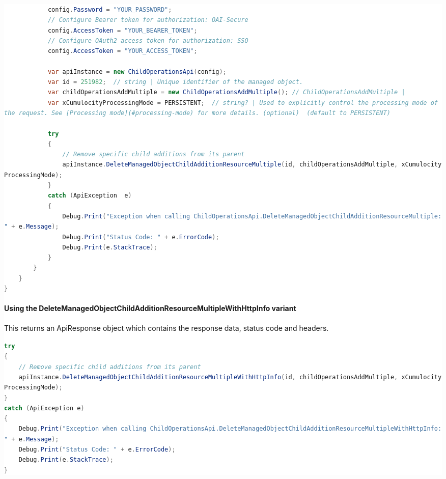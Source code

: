 ```csharp
            config.Password = "YOUR_PASSWORD";
            // Configure Bearer token for authorization: OAI-Secure
            config.AccessToken = "YOUR_BEARER_TOKEN";
            // Configure OAuth2 access token for authorization: SSO
            config.AccessToken = "YOUR_ACCESS_TOKEN";

            var apiInstance = new ChildOperationsApi(config);
            var id = 251982;  // string | Unique identifier of the managed object.
            var childOperationsAddMultiple = new ChildOperationsAddMultiple(); // ChildOperationsAddMultiple | 
            var xCumulocityProcessingMode = PERSISTENT;  // string? | Used to explicitly control the processing mode of the request. See [Processing mode](#processing-mode) for more details. (optional)  (default to PERSISTENT)

            try
            {
                // Remove specific child additions from its parent
                apiInstance.DeleteManagedObjectChildAdditionResourceMultiple(id, childOperationsAddMultiple, xCumulocityProcessingMode);
            }
            catch (ApiException  e)
            {
                Debug.Print("Exception when calling ChildOperationsApi.DeleteManagedObjectChildAdditionResourceMultiple: " + e.Message);
                Debug.Print("Status Code: " + e.ErrorCode);
                Debug.Print(e.StackTrace);
            }
        }
    }
}
```

#### Using the DeleteManagedObjectChildAdditionResourceMultipleWithHttpInfo variant
This returns an ApiResponse object which contains the response data, status code and headers.

```csharp
try
{
    // Remove specific child additions from its parent
    apiInstance.DeleteManagedObjectChildAdditionResourceMultipleWithHttpInfo(id, childOperationsAddMultiple, xCumulocityProcessingMode);
}
catch (ApiException e)
{
    Debug.Print("Exception when calling ChildOperationsApi.DeleteManagedObjectChildAdditionResourceMultipleWithHttpInfo: " + e.Message);
    Debug.Print("Status Code: " + e.ErrorCode);
    Debug.Print(e.StackTrace);
}
```
